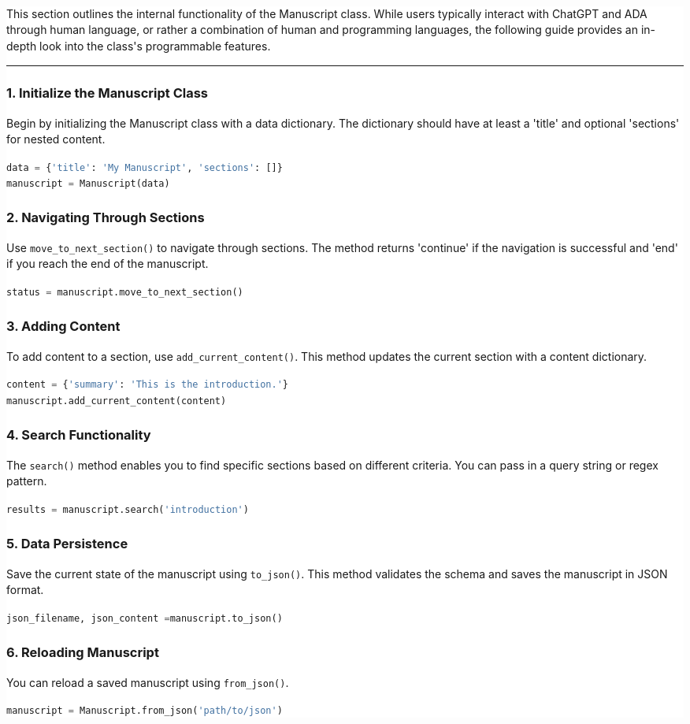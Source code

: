 This section outlines the internal functionality of the Manuscript class. While users typically interact with ChatGPT and ADA through human language, or rather a combination of human and programming languages, the following guide provides an in-depth look into the class's programmable features.

---

### 1. Initialize the Manuscript Class
Begin by initializing the Manuscript class with a data dictionary. The dictionary should have at least a 'title' and optional 'sections' for nested content.

```python
data = {'title': 'My Manuscript', 'sections': []}
manuscript = Manuscript(data)
```

### 2. Navigating Through Sections
Use `move_to_next_section()` to navigate through sections. The method returns 'continue' if the navigation is successful and 'end' if you reach the end of the manuscript.

```python
status = manuscript.move_to_next_section()
```

### 3. Adding Content
To add content to a section, use `add_current_content()`. This method updates the current section with a content dictionary.

```python
content = {'summary': 'This is the introduction.'}
manuscript.add_current_content(content)
```

### 4. Search Functionality
The `search()` method enables you to find specific sections based on different criteria. You can pass in a query string or regex pattern.

```python
results = manuscript.search('introduction')
```

### 5. Data Persistence
Save the current state of the manuscript using `to_json()`. This method validates the schema and saves the manuscript in JSON format.

```python
json_filename, json_content =manuscript.to_json()
```

### 6. Reloading Manuscript
You can reload a saved manuscript using `from_json()`.

```python
manuscript = Manuscript.from_json('path/to/json')
```
